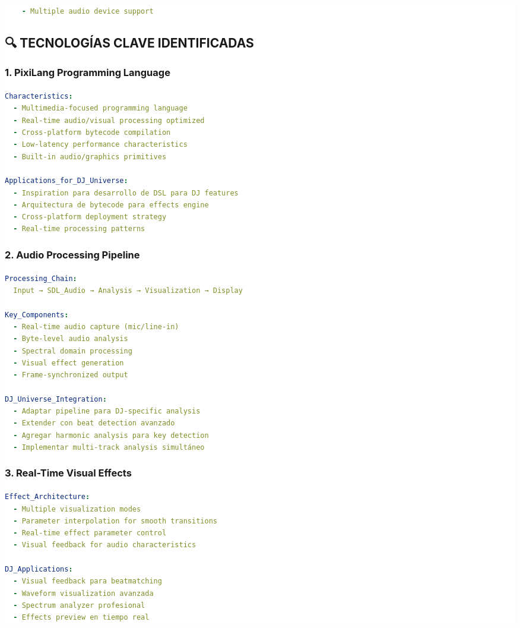 ```yaml
    - Multiple audio device support
```

## 🔍 TECNOLOGÍAS CLAVE IDENTIFICADAS

### **1. PixiLang Programming Language**
```yaml
Characteristics:
  - Multimedia-focused programming language
  - Real-time audio/visual processing optimized
  - Cross-platform bytecode compilation
  - Low-latency performance characteristics
  - Built-in audio/graphics primitives

Applications_for_DJ_Universe:
  - Inspiration para desarrollo de DSL para DJ features
  - Arquitectura de bytecode para effects engine
  - Cross-platform deployment strategy
  - Real-time processing patterns
```

### **2. Audio Processing Pipeline**
```yaml
Processing_Chain:
  Input → SDL_Audio → Analysis → Visualization → Display
  
Key_Components:
  - Real-time audio capture (mic/line-in)
  - Byte-level audio analysis
  - Spectral domain processing
  - Visual effect generation
  - Frame-synchronized output

DJ_Universe_Integration:
  - Adaptar pipeline para DJ-specific analysis
  - Extender con beat detection avanzado
  - Agregar harmonic analysis para key detection
  - Implementar multi-track analysis simultáneo
```

### **3. Real-Time Visual Effects**
```yaml
Effect_Architecture:
  - Multiple visualization modes
  - Parameter interpolation for smooth transitions
  - Real-time effect parameter control
  - Visual feedback for audio characteristics

DJ_Applications:
  - Visual feedback para beatmatching
  - Waveform visualization avanzada
  - Spectrum analyzer profesional
  - Effects preview en tiempo real
```
